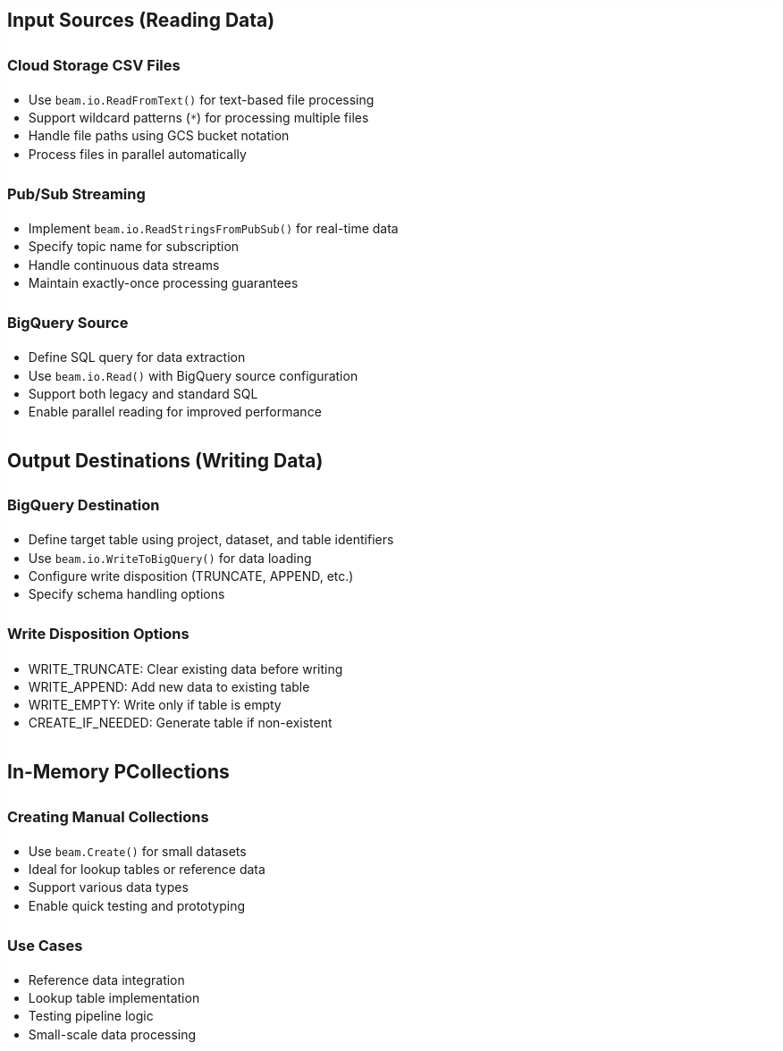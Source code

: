 ## Input Sources (Reading Data)

### Cloud Storage CSV Files
- Use `beam.io.ReadFromText()` for text-based file processing
- Support wildcard patterns (`*`) for processing multiple files
- Handle file paths using GCS bucket notation
- Process files in parallel automatically

### Pub/Sub Streaming
- Implement `beam.io.ReadStringsFromPubSub()` for real-time data
- Specify topic name for subscription
- Handle continuous data streams
- Maintain exactly-once processing guarantees

### BigQuery Source
- Define SQL query for data extraction
- Use `beam.io.Read()` with BigQuery source configuration
- Support both legacy and standard SQL
- Enable parallel reading for improved performance

## Output Destinations (Writing Data)

### BigQuery Destination
- Define target table using project, dataset, and table identifiers
- Use `beam.io.WriteToBigQuery()` for data loading
- Configure write disposition (TRUNCATE, APPEND, etc.)
- Specify schema handling options

### Write Disposition Options
- WRITE_TRUNCATE: Clear existing data before writing
- WRITE_APPEND: Add new data to existing table
- WRITE_EMPTY: Write only if table is empty
- CREATE_IF_NEEDED: Generate table if non-existent

## In-Memory PCollections

### Creating Manual Collections
- Use `beam.Create()` for small datasets
- Ideal for lookup tables or reference data
- Support various data types
- Enable quick testing and prototyping

### Use Cases
- Reference data integration
- Lookup table implementation
- Testing pipeline logic
- Small-scale data processing

